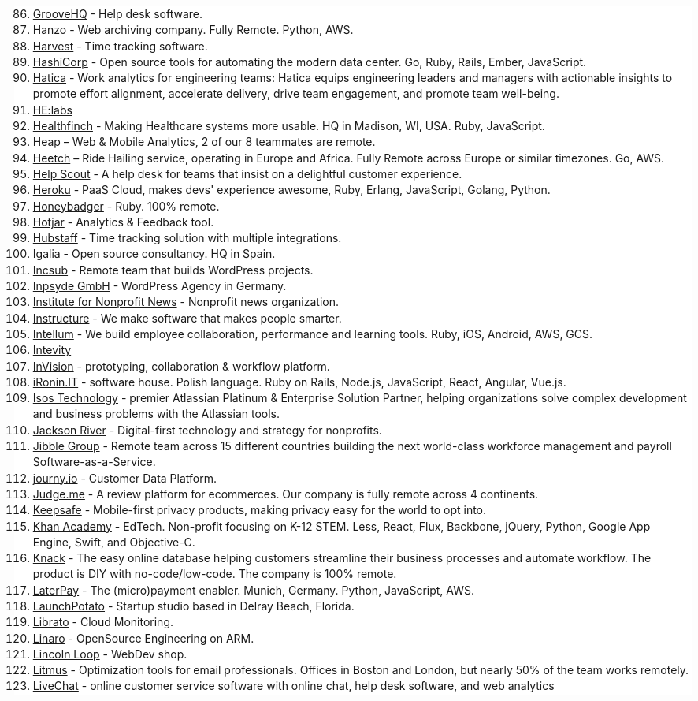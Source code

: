 86. [GrooveHQ](https://www.groovehq.com/about) - Help desk software.
87. [Hanzo](https://www.hanzo.co/about-us/careers-uk) - Web archiving company. Fully Remote. Python, AWS.
88. [Harvest](https://www.getharvest.com/careers) - Time tracking software.
89. [HashiCorp](https://www.hashicorp.com/jobs.html) - Open source tools for automating the modern data center. Go, Ruby, Rails, Ember, JavaScript.
90. [Hatica](https://www.hatica.io) - Work analytics for engineering teams: Hatica equips engineering leaders and managers with actionable insights to promote effort alignment, accelerate delivery, drive team engagement, and promote team well-being.
91. [HE:labs](https://helabs.com/us/)
92. [Healthfinch](https://www.healthfinch.com/careers) - Making Healthcare systems more usable. HQ in Madison, WI, USA. Ruby, JavaScript.
93. [Heap](https://heapanalytics.com/careers/jobs) – Web & Mobile Analytics, 2 of our 8 teammates are remote.
94. [Heetch](https://jobs.heetch.com) – Ride Hailing service, operating in Europe and Africa. Fully Remote across Europe or similar timezones. Go, AWS.
95. [Help Scout](https://www.helpscout.net/careers/) - A help desk for teams that insist on a delightful customer experience.
96. [Heroku](https://www.heroku.com/careers) - PaaS Cloud, makes devs' experience awesome, Ruby, Erlang, JavaScript, Golang, Python.
97. [Honeybadger](https://www.honeybadger.io) - Ruby. 100% remote.
98. [Hotjar](https://careers.hotjar.com) - Analytics & Feedback tool.
99. [Hubstaff](https://hubstaff.com/jobs) - Time tracking solution with multiple integrations.
100. [Igalia](https://www.igalia.com/about-us/form) - Open source consultancy. HQ in Spain.
101. [Incsub](https://incsub.com/careers/) - Remote team that builds WordPress projects.
102. [Inpsyde GmbH](https://inpsyde.com) - WordPress Agency in Germany.
103. [Institute for Nonprofit News](https://inn.org/about/jobs/) - Nonprofit news organization.
104. [Instructure](https://www.instructure.com/careers/) - We make software that makes people smarter.
105. [Intellum](https://www.intellum.com) - We build employee collaboration, performance and learning tools. Ruby, iOS, Android, AWS, GCS.
106. [Intevity](https://www.intevity.com)
107. [InVision](https://www.invisionapp.com/company#jobs) - prototyping, collaboration & workflow platform.
108. [iRonin.IT](https://careers.ironin.it) - software house. Polish language. Ruby on Rails, Node.js, JavaScript, React, Angular, Vue.js.
109. [Isos Technology](https://careers.isostech.com) - premier Atlassian Platinum & Enterprise Solution Partner, helping organizations solve complex development and business problems with the Atlassian tools.
110. [Jackson River](https://www.jacksonriver.com/about/jobs) - Digital-first technology and strategy for nonprofits.
111. [Jibble Group](http://careers.jibblegroup.com) - Remote team across 15 different countries building the next world-class workforce management and payroll Software-as-a-Service.
112. [journy.io](https://angel.co/company/journy-io/jobs) - Customer Data Platform.
113. [Judge.me](https://judge.me) - A review platform for ecommerces. Our company is fully remote across 4 continents.
114. [Keepsafe](https://www.getkeepsafe.com) - Mobile-first privacy products, making privacy easy for the world to opt into.
115. [Khan Academy](https://www.khanacademy.org/careers) - EdTech. Non-profit focusing on K-12 STEM. Less, React, Flux, Backbone, jQuery, Python, Google App Engine, Swift, and Objective-C.
116. [Knack](https://www.knack.com/jobs) - The easy online database helping customers streamline their business processes and automate workflow. The product is DIY with no-code/low-code. The company is 100% remote.
117. [LaterPay](https://www.laterpay.net) - The (micro)payment enabler. Munich, Germany. Python, JavaScript, AWS.
118. [LaunchPotato](https://launchpotato.com/careers) - Startup studio based in Delray Beach, Florida.
119. [Librato](https://www.solarwinds.jobs) - Cloud Monitoring.
120. [Linaro](https://www.linaro.org/careers/) - OpenSource Engineering on ARM.
121. [Lincoln Loop](https://lincolnloop.com) - WebDev shop.
122. [Litmus](https://litmus.com/careers) - Optimization tools for email professionals. Offices in Boston and London, but nearly 50% of the team works remotely.
123. [LiveChat](https://www.livechat.com/careers/jobs/) - online customer service software with online chat, help desk software, and web analytics